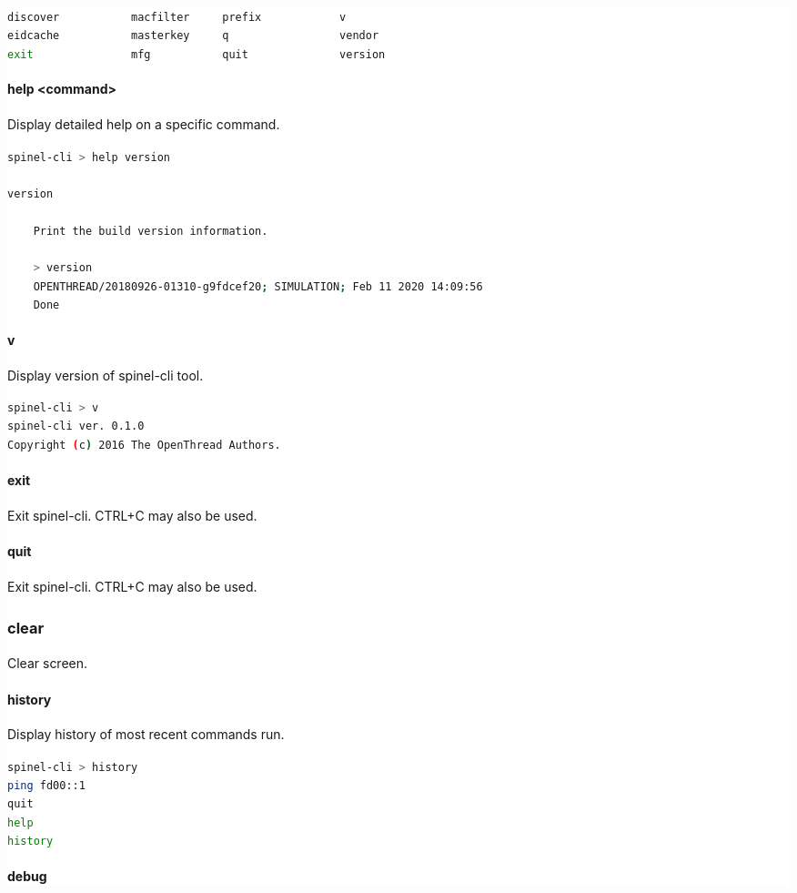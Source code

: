 ```bash
discover           macfilter     prefix            v
eidcache           masterkey     q                 vendor
exit               mfg           quit              version
```

#### help \<command\>

Display detailed help on a specific command.

```bash
spinel-cli > help version

version

    Print the build version information.

    > version
    OPENTHREAD/20180926-01310-g9fdcef20; SIMULATION; Feb 11 2020 14:09:56
    Done
```

#### v

Display version of spinel-cli tool.

```bash
spinel-cli > v
spinel-cli ver. 0.1.0
Copyright (c) 2016 The OpenThread Authors.
```

#### exit

Exit spinel-cli. CTRL+C may also be used.

#### quit

Exit spinel-cli. CTRL+C may also be used.

### clear

Clear screen.

#### history

Display history of most recent commands run.

```bash
spinel-cli > history
ping fd00::1
quit
help
history
```

#### debug
